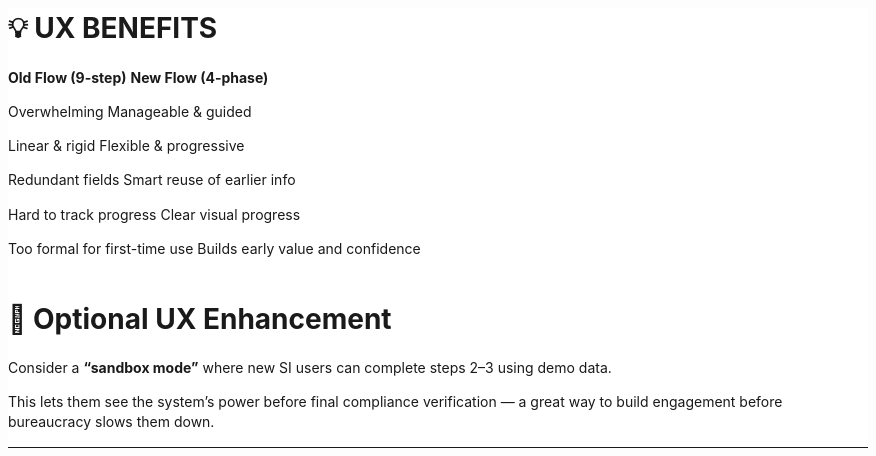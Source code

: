 # **💡 UX BENEFITS**

**Old Flow (9-step)**	**New Flow (4-phase)**

Overwhelming	Manageable & guided

Linear & rigid	Flexible & progressive

Redundant fields	Smart reuse of earlier info

Hard to track progress	Clear visual progress

Too formal for first-time use	Builds early value and confidence

# **🧭 Optional UX Enhancement**

Consider a **“sandbox mode”** where new SI users can complete steps 2–3 using demo data.

This lets them see the system’s power before final compliance verification — a great way to build engagement before bureaucracy slows them down.

---